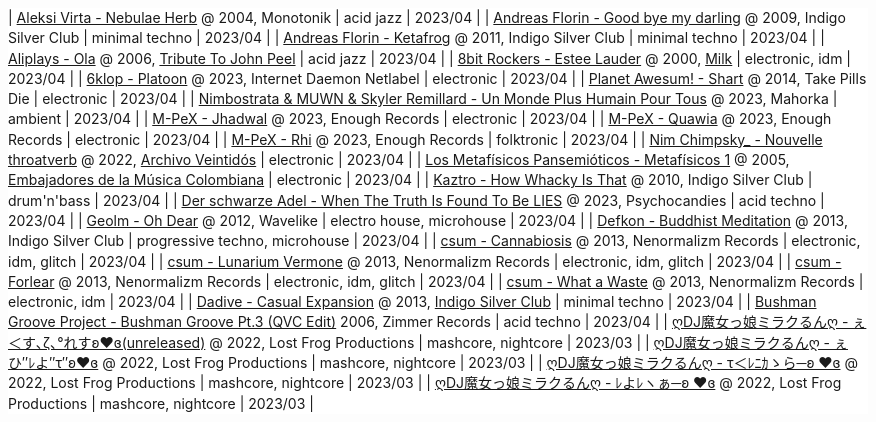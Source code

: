 | [Aleksi Virta - Nebulae Herb](https://archive.org/details/mtk123/mtk123-aleksi-virta-02-nebulae-herb.mp3) @ 2004, Monotonik | acid jazz | 2023/04 |
| [Andreas Florin - Good bye my darling](http://www.indigosilver.de/releases/isc001-reassembly/02-andreas_florin-good_bye_my_darling.flac) @ 2009, Indigo Silver Club | minimal techno | 2023/04 |
| [Andreas Florin - Ketafrog](http://www.indigosilver.de/releases/isc012-3/10-Andreas_Florin-Ketafrog.flac) @ 2011, Indigo Silver Club | minimal techno | 2023/04 |
| [Aliplays - Ola](https://archive.org/details/jpt-005/JPT005-03-Aliplays-Ola.mp3) @ 2006, [Tribute To John Peel](https://archive.org/details/jpt) | acid jazz | 2023/04 |
| [8bit Rockers - Estee Lauder](https://archive.org/details/Milkeplprelease16/04+-+Estee+Lauder.mp3) @ 2000, [Milk](https://archive.org/details/milknetlabel) | electronic, idm | 2023/04 |
| [6klop - Platoon](https://archive.org/details/v-a-100-triangles/6klop+-+Platoon.mp3) @ 2023, Internet Daemon Netlabel | electronic | 2023/04 |
| [Planet Awesum! - Shart](https://archive.org/details/tpd108/PA+-+140508+Vacant+-108-+-+03+140205+Shart.mp3) @ 2014, Take Pills Die | electronic | 2023/04 |
| [Nimbostrata & MUWN & Skyler Remillard - Un Monde Plus Humain Pour Tous](https://archive.org/details/mhrk333/08+-+Nimbostrata+%2B+MUWN+%2B+Skyler+Remillard+-+INTENT+2023-+Anastasis+-+Un+Monde+Plus+Humain+Pour+Tous.mp3) @ 2023, Mahorka | ambient | 2023/04 |
| [M-PeX - Jhadwal](https://archive.org/details/enrmp511_m-pex_-_cynetik-1/13_m-pex_-_jhadwal.mp3) @ 2023, Enough Records | electronic | 2023/04 |
| [M-PeX - Quawia](https://archive.org/details/enrmp511_m-pex_-_cynetik-1/12_m-pex_-_quawia.mp3) @ 2023, Enough Records | electronic | 2023/04 |
| [M-PeX - Rhi](https://archive.org/details/enrmp511_m-pex_-_cynetik-1/02_m-pex_-_rhi.mp3) @ 2023, Enough Records | folktronic | 2023/04 |
| [Nim Chimpsky_ - Nouvelle throatverb](https://archive.org/details/A22029_Feels_Like_43/04.+Nim+Chimpsky_+-+Nouvelle+throatverb.mp3) @ 2022, [Archivo Veintidós](http://archivoveintidos.org/) | electronic | 2023/04 |
| [Los Metafísicos Pansemióticos - Metafísicos 1](https://archive.org/details/verdaderoespiritismo/Espiritismo/01+Metaf%C3%ADsicos+1.mp3) @ 2005, [Embajadores de la Música Colombiana](https://embajadoresdelamusicacolombiana.wordpress.com/) | electronic | 2023/04 |
| [Kaztro - How Whacky Is That](http://www.indigosilver.de/releases/isc003-kaztro-doppelseite/01-kaztro-how_whacky_is_that.flac) @ 2010, Indigo Silver Club | drum'n'bass | 2023/04 |
| [Der schwarze Adel - When The Truth Is Found To Be LIES](https://archive.org/details/p102-der-schwarze-adel-fuck-society-ep/%28P102%29+02.+Der+schwarze+Adel+-+When+The+Truth+Is+Found+To+Be+LIES_Fuck+Society+EP.mp3 "https://archive.org/details/p102-der-schwarze-adel-fuck-society-ep/(P102)+02.+Der+schwarze+Adel+-+When+The+Truth+Is+Found+To+Be+LIES_Fuck+Society+EP.mp3") @ 2023, Psychocandies | acid techno | 2023/04 |
| [Geolm - Oh Dear](https://archive.org/details/wave012/wave012.5_Geolm_-_Oh_dear.mp3) @ 2012, Wavelike | electro house, microhouse | 2023/04 |
| [Defkon - Buddhist Meditation](http://www.indigosilver.de/releases/isc028-Defkon-Altered_States_Of_Mind/01-Defkon-Buddhist_Meditation.flac) @ 2013, Indigo Silver Club | progressive techno, microhouse | 2023/04 |
| [csum - Cannabiosis](https://archive.org/details/2013Compucomp/12+Cannabiosis.mp3) @ 2013, Nenormalizm Records | electronic, idm, glitch | 2023/04 |
| [csum - Lunarium Vermone](https://archive.org/details/2013Compucomp/09+Lunarium+Vermone.mp3) @ 2013, Nenormalizm Records | electronic, idm, glitch | 2023/04 |
| [csum - Forlear](https://archive.org/details/2013Compucomp/08+Forlear.mp3) @ 2013, Nenormalizm Records | electronic, idm, glitch | 2023/04 |
| [csum - What a Waste](https://archive.org/details/2013Compucomp/04+What+a+Waste.mp3) @ 2013, Nenormalizm Records | electronic, idm | 2023/04 |
| [Dadive - Casual Expansion](http://www.indigosilver.de/releases/isc025-Dadive-Affected_Processes/01-Dadive-Casual_Expansion.flac) @ 2013, [Indigo Silver Club](http://www.indigosilver.de/) | minimal techno | 2023/04 |
| [Bushman Groove Project - Bushman Groove Pt.3 (QVC Edit)](https://archive.org/details/Zimmer010/Zimmer010.3_bushmangroove_project__bushmangroove3.mp3) 2006, Zimmer Records | acid techno | 2023/04 |
| [ღDJ魔女っ娘ミラクるんღ - ぇ＜す､ζ､°れすʚ♥ɞ(unreleased)](https://archive.org/details/lf194mp3/06.+%E1%83%A6DJ%E9%AD%94%E5%A5%B3%E3%81%A3%E5%A8%98%E3%83%9F%E3%83%A9%E3%82%AF%E3%82%8B%E3%82%93%E1%83%A6+-+%E3%81%87%EF%BC%9C%E3%81%99%EF%BD%A4%CE%B6%EF%BD%A4%C2%B0%E3%82%8C%E3%81%99%CA%9A%E2%99%A5%C9%9E%28unreleased%29%C9%9E.mp3 "https://archive.org/details/lf194mp3/06.+%E1%83%A6DJ%E9%AD%94%E5%A5%B3%E3%81%A3%E5%A8%98%E3%83%9F%E3%83%A9%E3%82%AF%E3%82%8B%E3%82%93%E1%83%A6+-+%E3%81%87%EF%BC%9C%E3%81%99%EF%BD%A4%CE%B6%EF%BD%A4%C2%B0%E3%82%8C%E3%81%99%CA%9A%E2%99%A5%C9%9E(unreleased)%C9%9E.mp3") @ 2022, Lost Frog Productions | mashcore, nightcore | 2023/03 |
| [ღDJ魔女っ娘ミラクるんღ - ぇひ″ﾚよ″τ″ʚ♥ɞ](https://archive.org/details/lf194mp3/05.+%E1%83%A6DJ%E9%AD%94%E5%A5%B3%E3%81%A3%E5%A8%98%E3%83%9F%E3%83%A9%E3%82%AF%E3%82%8B%E3%82%93%E1%83%A6+-+%E3%81%87%E3%81%B2%E2%80%B3%EF%BE%9A%E3%82%88%E2%80%B3%CF%84%E2%80%B3%CA%9A%E2%99%A5%C9%9E.mp3) @ 2022, Lost Frog Productions | mashcore, nightcore | 2023/03 |
| [ღDJ魔女っ娘ミラクるんღ - τ＜ﾚﾆｶゝら─ʚ ♥ɞ](https://archive.org/details/lf194mp3/04.+%E1%83%A6DJ%E9%AD%94%E5%A5%B3%E3%81%A3%E5%A8%98%E3%83%9F%E3%83%A9%E3%82%AF%E3%82%8B%E3%82%93%E1%83%A6+-+%CF%84%EF%BC%9C%EF%BE%9A%EF%BE%86%EF%BD%B6%E3%82%9D%E3%82%89%E2%94%80%CA%9A+%E2%99%A5%C9%9E.mp3) @ 2022, Lost Frog Productions | mashcore, nightcore | 2023/03 |
| [ღDJ魔女っ娘ミラクるんღ - ﾚよﾚヽぁ─ʚ ♥ɞ](https://archive.org/details/lf194mp3/02.+%E1%83%A6DJ%E9%AD%94%E5%A5%B3%E3%81%A3%E5%A8%98%E3%83%9F%E3%83%A9%E3%82%AF%E3%82%8B%E3%82%93%E1%83%A6+-+%EF%BE%9A%E3%82%88%EF%BE%9A%E3%83%BD%E3%81%81%E2%94%80%CA%9A+%E2%99%A5%C9%9E.mp3) @ 2022, Lost Frog Productions | mashcore, nightcore | 2023/03 |